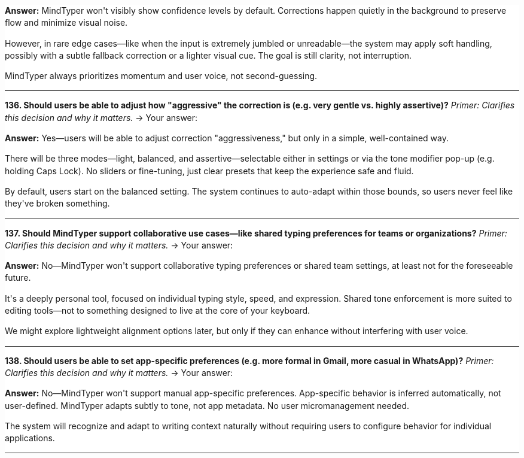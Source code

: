 **Answer:** MindTyper won't visibly show confidence levels by default. Corrections happen quietly in the background to preserve flow and minimize visual noise.

However, in rare edge cases—like when the input is extremely jumbled or unreadable—the system may apply soft handling, possibly with a subtle fallback correction or a lighter visual cue. The goal is still clarity, not interruption.

MindTyper always prioritizes momentum and user voice, not second-guessing.

---

**136. Should users be able to adjust how "aggressive" the correction is (e.g. very gentle vs. highly assertive)?**
_Primer: Clarifies this decision and why it matters._
→ Your answer:

**Answer:** Yes—users will be able to adjust correction "aggressiveness," but only in a simple, well-contained way.

There will be three modes—light, balanced, and assertive—selectable either in settings or via the tone modifier pop-up (e.g. holding Caps Lock). No sliders or fine-tuning, just clear presets that keep the experience safe and fluid.

By default, users start on the balanced setting. The system continues to auto-adapt within those bounds, so users never feel like they've broken something.

---

**137. Should MindTyper support collaborative use cases—like shared typing preferences for teams or organizations?**
_Primer: Clarifies this decision and why it matters._
→ Your answer:

**Answer:** No—MindTyper won't support collaborative typing preferences or shared team settings, at least not for the foreseeable future.

It's a deeply personal tool, focused on individual typing style, speed, and expression. Shared tone enforcement is more suited to editing tools—not to something designed to live at the core of your keyboard.

We might explore lightweight alignment options later, but only if they can enhance without interfering with user voice.

---

**138. Should users be able to set app-specific preferences (e.g. more formal in Gmail, more casual in WhatsApp)?**
_Primer: Clarifies this decision and why it matters._
→ Your answer:

**Answer:** No—MindTyper won't support manual app-specific preferences. App-specific behavior is inferred automatically, not user-defined. MindTyper adapts subtly to tone, not app metadata. No user micromanagement needed.

The system will recognize and adapt to writing context naturally without requiring users to configure behavior for individual applications.

---
